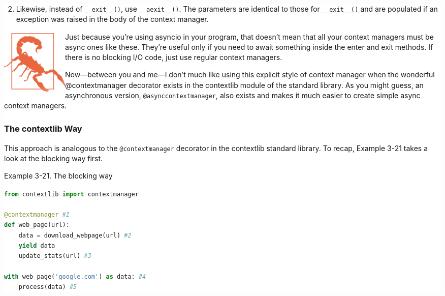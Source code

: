 2. Likewise, instead of `__exit__()`, use `__aexit__()`. The parameters are identical
to those for `__exit__()` and are populated if an exception was raised in the body
of the context manager.

<img style="float: left;width:120px;height:120px" src="./images/1.png">

Just because you’re using asyncio in your program, that doesn’t
mean that all your context managers must be async ones like these.
They’re useful only if you need to await something inside the enter
and exit methods. If there is no blocking I/O code, just use regular
context managers.

Now—between you and me—I don’t much like using this explicit style of context manager when the wonderful @contextmanager decorator exists in the contextlib module of the standard library. As you might guess, an asynchronous version, `@asynccontextmanager`, also exists and makes it much easier to create simple async context managers.

### The contextlib Way

This approach is analogous to the `@contextmanager` decorator in the contextlib standard library. To recap, Example 3-21 takes a look at the blocking way first.

Example 3-21. The blocking way

``` python
from contextlib import contextmanager

@contextmanager #1
def web_page(url):
    data = download_webpage(url) #2
    yield data
    update_stats(url) #3

with web_page('google.com') as data: #4
    process(data) #5
```
